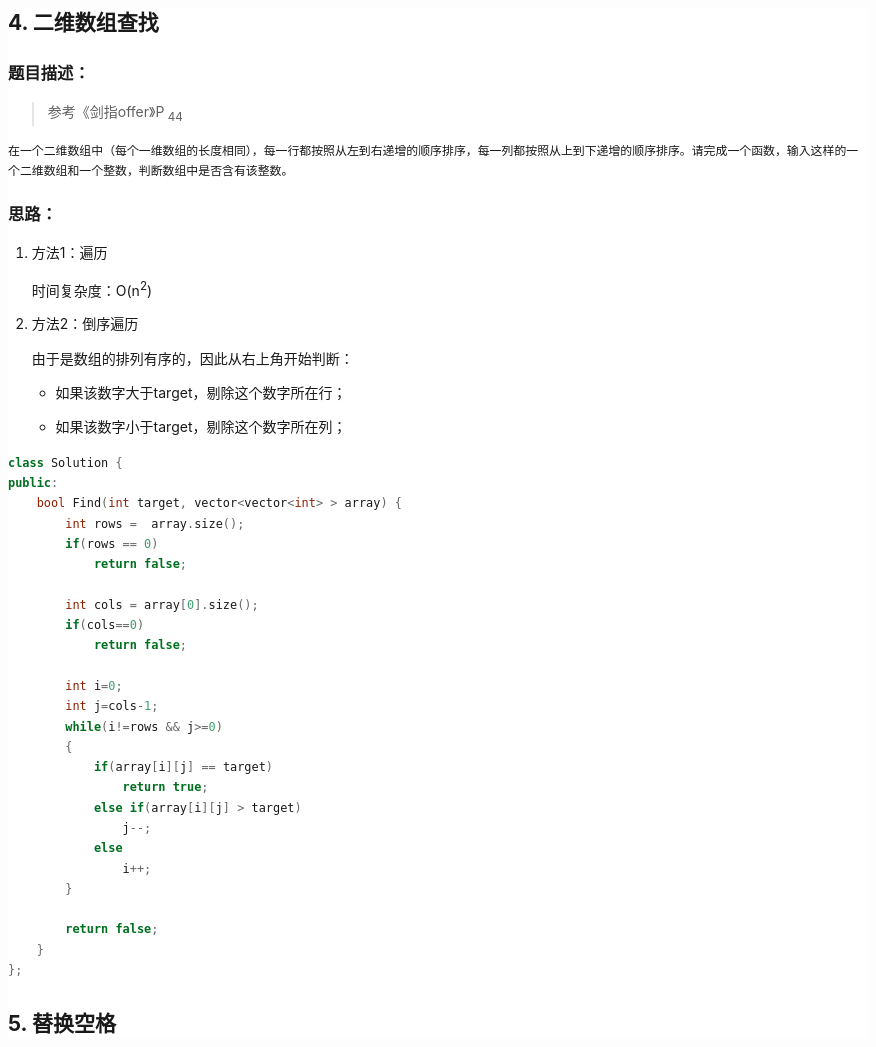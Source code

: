 

## 4. 二维数组查找

### 题目描述：

> 参考《剑指offer》P<sub> 44</sub>

```
在一个二维数组中（每个一维数组的长度相同），每一行都按照从左到右递增的顺序排序，每一列都按照从上到下递增的顺序排序。请完成一个函数，输入这样的一个二维数组和一个整数，判断数组中是否含有该整数。
```

### 思路：

1. 方法1：遍历

    时间复杂度：O(n<sup>2</sup>)

2. 方法2：倒序遍历

    由于是数组的排列有序的，因此从右上角开始判断：

    - 如果该数字大于target，剔除这个数字所在行；

    - 如果该数字小于target，剔除这个数字所在列；

```cpp
class Solution {
public:
    bool Find(int target, vector<vector<int> > array) {
        int rows =  array.size();
        if(rows == 0)
            return false;
        
        int cols = array[0].size();
        if(cols==0)
            return false;
        
        int i=0;
        int j=cols-1;
        while(i!=rows && j>=0)
        {
            if(array[i][j] == target)
                return true;
            else if(array[i][j] > target)
                j--;
            else
                i++;
        }
        
        return false;
    }
};
```

## 5. 替换空格
